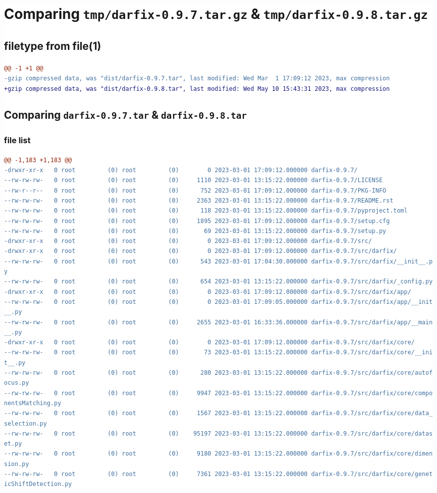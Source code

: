 # Comparing `tmp/darfix-0.9.7.tar.gz` & `tmp/darfix-0.9.8.tar.gz`

## filetype from file(1)

```diff
@@ -1 +1 @@
-gzip compressed data, was "dist/darfix-0.9.7.tar", last modified: Wed Mar  1 17:09:12 2023, max compression
+gzip compressed data, was "dist/darfix-0.9.8.tar", last modified: Wed May 10 15:43:31 2023, max compression
```

## Comparing `darfix-0.9.7.tar` & `darfix-0.9.8.tar`

### file list

```diff
@@ -1,183 +1,183 @@
-drwxr-xr-x   0 root         (0) root         (0)        0 2023-03-01 17:09:12.000000 darfix-0.9.7/
--rw-rw-rw-   0 root         (0) root         (0)     1110 2023-03-01 13:15:22.000000 darfix-0.9.7/LICENSE
--rw-r--r--   0 root         (0) root         (0)      752 2023-03-01 17:09:12.000000 darfix-0.9.7/PKG-INFO
--rw-rw-rw-   0 root         (0) root         (0)     2363 2023-03-01 13:15:22.000000 darfix-0.9.7/README.rst
--rw-rw-rw-   0 root         (0) root         (0)      118 2023-03-01 13:15:22.000000 darfix-0.9.7/pyproject.toml
--rw-rw-rw-   0 root         (0) root         (0)     1895 2023-03-01 17:09:12.000000 darfix-0.9.7/setup.cfg
--rw-rw-rw-   0 root         (0) root         (0)       69 2023-03-01 13:15:22.000000 darfix-0.9.7/setup.py
-drwxr-xr-x   0 root         (0) root         (0)        0 2023-03-01 17:09:12.000000 darfix-0.9.7/src/
-drwxr-xr-x   0 root         (0) root         (0)        0 2023-03-01 17:09:12.000000 darfix-0.9.7/src/darfix/
--rw-rw-rw-   0 root         (0) root         (0)      543 2023-03-01 17:04:30.000000 darfix-0.9.7/src/darfix/__init__.py
--rw-rw-rw-   0 root         (0) root         (0)      654 2023-03-01 13:15:22.000000 darfix-0.9.7/src/darfix/_config.py
-drwxr-xr-x   0 root         (0) root         (0)        0 2023-03-01 17:09:12.000000 darfix-0.9.7/src/darfix/app/
--rw-rw-rw-   0 root         (0) root         (0)        0 2023-03-01 17:09:05.000000 darfix-0.9.7/src/darfix/app/__init__.py
--rw-rw-rw-   0 root         (0) root         (0)     2655 2023-03-01 16:33:36.000000 darfix-0.9.7/src/darfix/app/__main__.py
-drwxr-xr-x   0 root         (0) root         (0)        0 2023-03-01 17:09:12.000000 darfix-0.9.7/src/darfix/core/
--rw-rw-rw-   0 root         (0) root         (0)       73 2023-03-01 13:15:22.000000 darfix-0.9.7/src/darfix/core/__init__.py
--rw-rw-rw-   0 root         (0) root         (0)      280 2023-03-01 13:15:22.000000 darfix-0.9.7/src/darfix/core/autofocus.py
--rw-rw-rw-   0 root         (0) root         (0)     9947 2023-03-01 13:15:22.000000 darfix-0.9.7/src/darfix/core/componentsMatching.py
--rw-rw-rw-   0 root         (0) root         (0)     1567 2023-03-01 13:15:22.000000 darfix-0.9.7/src/darfix/core/data_selection.py
--rw-rw-rw-   0 root         (0) root         (0)    95197 2023-03-01 13:15:22.000000 darfix-0.9.7/src/darfix/core/dataset.py
--rw-rw-rw-   0 root         (0) root         (0)     9180 2023-03-01 13:15:22.000000 darfix-0.9.7/src/darfix/core/dimension.py
--rw-rw-rw-   0 root         (0) root         (0)     7361 2023-03-01 13:15:22.000000 darfix-0.9.7/src/darfix/core/geneticShiftDetection.py
```